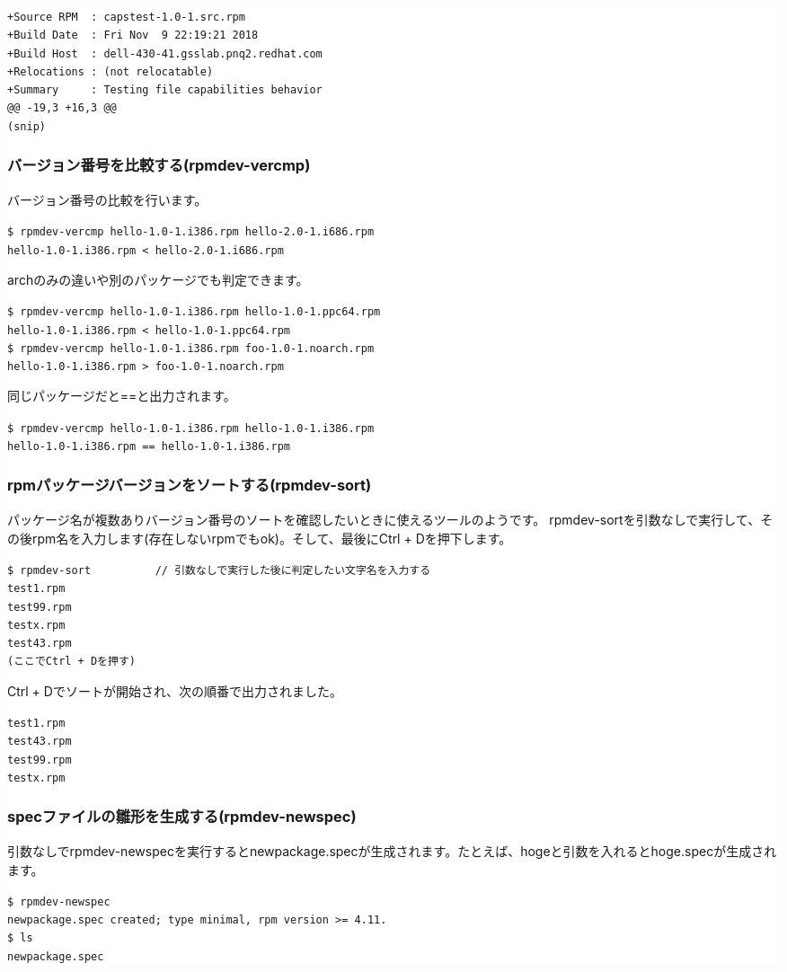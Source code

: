 ```
+Source RPM  : capstest-1.0-1.src.rpm
+Build Date  : Fri Nov  9 22:19:21 2018
+Build Host  : dell-430-41.gsslab.pnq2.redhat.com
+Relocations : (not relocatable)
+Summary     : Testing file capabilities behavior
@@ -19,3 +16,3 @@
(snip)
```

### バージョン番号を比較する(rpmdev-vercmp)
バージョン番号の比較を行います。
```
$ rpmdev-vercmp hello-1.0-1.i386.rpm hello-2.0-1.i686.rpm
hello-1.0-1.i386.rpm < hello-2.0-1.i686.rpm
```

archのみの違いや別のパッケージでも判定できます。
```
$ rpmdev-vercmp hello-1.0-1.i386.rpm hello-1.0-1.ppc64.rpm 
hello-1.0-1.i386.rpm < hello-1.0-1.ppc64.rpm
$ rpmdev-vercmp hello-1.0-1.i386.rpm foo-1.0-1.noarch.rpm 
hello-1.0-1.i386.rpm > foo-1.0-1.noarch.rpm
```

同じパッケージだと==と出力されます。
```
$ rpmdev-vercmp hello-1.0-1.i386.rpm hello-1.0-1.i386.rpm 
hello-1.0-1.i386.rpm == hello-1.0-1.i386.rpm
```

### rpmパッケージバージョンをソートする(rpmdev-sort)
パッケージ名が複数ありバージョン番号のソートを確認したいときに使えるツールのようです。
rpmdev-sortを引数なしで実行して、その後rpm名を入力します(存在しないrpmでもok)。そして、最後にCtrl + Dを押下します。
```
$ rpmdev-sort          // 引数なしで実行した後に判定したい文字名を入力する
test1.rpm
test99.rpm
testx.rpm
test43.rpm
(ここでCtrl + Dを押す)
```

Ctrl + Dでソートが開始され、次の順番で出力されました。
```
test1.rpm
test43.rpm
test99.rpm
testx.rpm
```


### specファイルの雛形を生成する(rpmdev-newspec)
引数なしでrpmdev-newspecを実行するとnewpackage.specが生成されます。たとえば、hogeと引数を入れるとhoge.specが生成されます。
```
$ rpmdev-newspec 
newpackage.spec created; type minimal, rpm version >= 4.11.
$ ls
newpackage.spec
```
